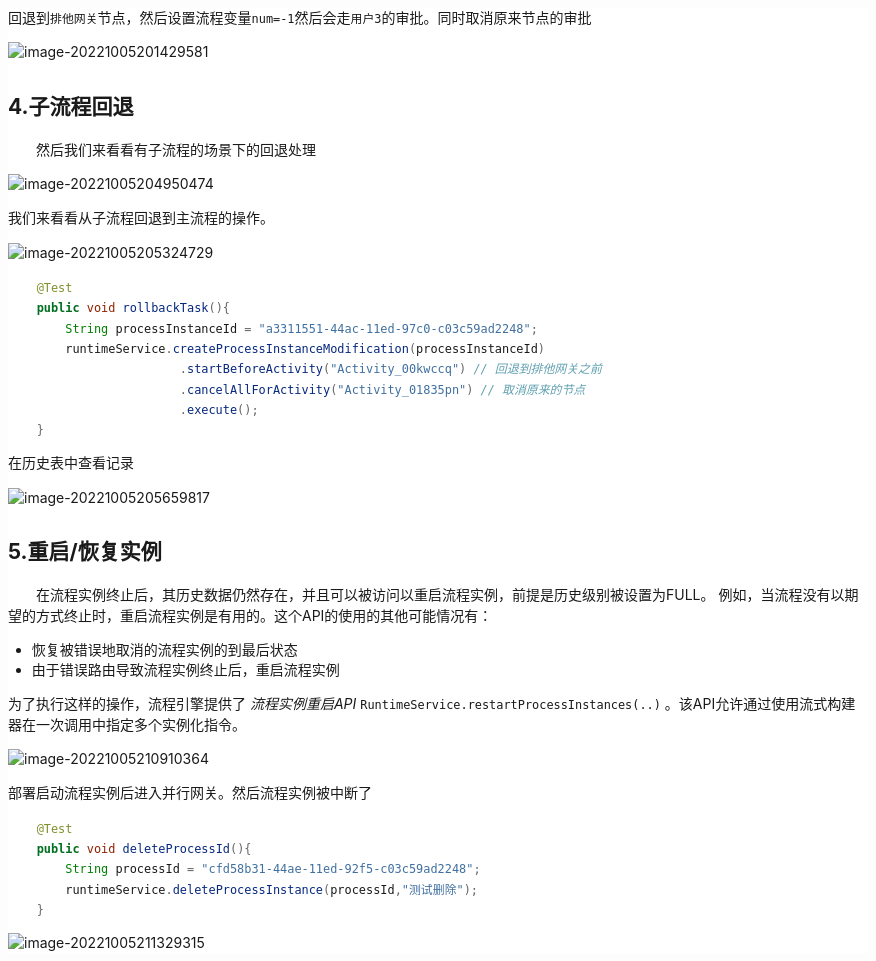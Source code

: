 回退到`排他网关`节点，然后设置流程变量`num=-1`然后会走`用户3`的审批。同时取消原来节点的审批

![image-20221005201429581](D:\desktop\工作目录\01-录课资料\22-camunda\02-课件资料\https://gwzone.oss-cn-beijing.aliyuncs.com/bpmn/image-20221005201429581.png)

## 4.子流程回退

&emsp;&emsp;然后我们来看看有子流程的场景下的回退处理

![image-20221005204950474](D:\desktop\工作目录\01-录课资料\22-camunda\02-课件资料\https://gwzone.oss-cn-beijing.aliyuncs.com/bpmn/image-20221005204950474.png)

我们来看看从子流程回退到主流程的操作。

![image-20221005205324729](D:\desktop\工作目录\01-录课资料\22-camunda\02-课件资料\https://gwzone.oss-cn-beijing.aliyuncs.com/bpmn/image-20221005205324729.png)

```java
    @Test
    public void rollbackTask(){
        String processInstanceId = "a3311551-44ac-11ed-97c0-c03c59ad2248";
        runtimeService.createProcessInstanceModification(processInstanceId)
                        .startBeforeActivity("Activity_00kwccq") // 回退到排他网关之前
                        .cancelAllForActivity("Activity_01835pn") // 取消原来的节点
                        .execute();
    }
```

在历史表中查看记录

![image-20221005205659817](D:\desktop\工作目录\01-录课资料\22-camunda\02-课件资料\https://gwzone.oss-cn-beijing.aliyuncs.com/bpmn/image-20221005205659817.png)



## 5.重启/恢复实例

&emsp;&emsp;在流程实例终止后，其历史数据仍然存在，并且可以被访问以重启流程实例，前提是历史级别被设置为FULL。 例如，当流程没有以期望的方式终止时，重启流程实例是有用的。这个API的使用的其他可能情况有：

- 恢复被错误地取消的流程实例的到最后状态
- 由于错误路由导致流程实例终止后，重启流程实例

为了执行这样的操作，流程引擎提供了 *流程实例重启API* `RuntimeService.restartProcessInstances(..)` 。该API允许通过使用流式构建器在一次调用中指定多个实例化指令。

![image-20221005210910364](D:\desktop\工作目录\01-录课资料\22-camunda\02-课件资料\https://gwzone.oss-cn-beijing.aliyuncs.com/bpmn/image-20221005210910364.png)

部署启动流程实例后进入并行网关。然后流程实例被中断了

```java
    @Test
    public void deleteProcessId(){
        String processId = "cfd58b31-44ae-11ed-92f5-c03c59ad2248";
        runtimeService.deleteProcessInstance(processId,"测试删除");
    }
```

![image-20221005211329315](D:\desktop\工作目录\01-录课资料\22-camunda\02-课件资料\https://gwzone.oss-cn-beijing.aliyuncs.com/bpmn/image-20221005211329315.png)

